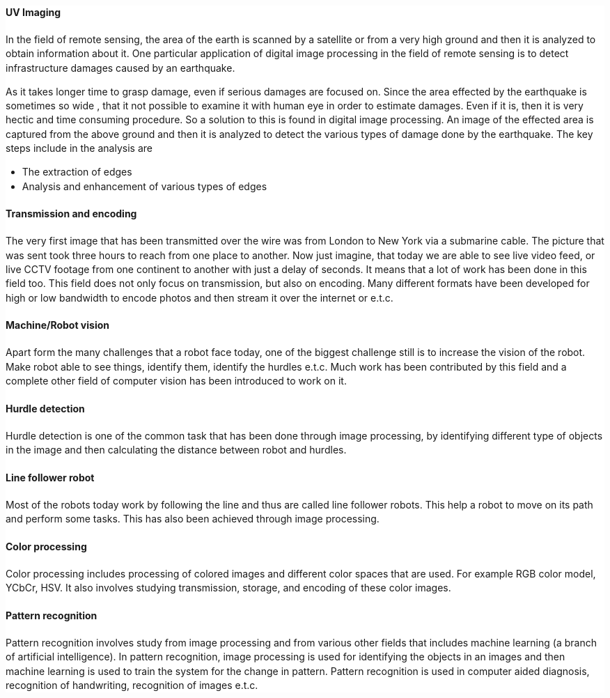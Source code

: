 #### UV Imaging
In the field of remote sensing, the area of the earth is scanned by a satellite or from a very high ground and then it is analyzed to obtain information about it. One particular application of digital image processing in the field of remote sensing is to detect infrastructure damages caused by an earthquake.

As it takes longer time to grasp damage, even if serious damages are focused on. Since the area effected by the earthquake is sometimes so wide , that it not possible to examine it with human eye in order to estimate damages. Even if it is, then it is very hectic and time consuming procedure. So a solution to this is found in digital image processing. An image of the effected area is captured from the above ground and then it is analyzed to detect the various types of damage done by the earthquake.
The key steps include in the analysis are
* The extraction of edges
* Analysis and enhancement of various types of edges

#### Transmission and encoding
The very first image that has been transmitted over the wire was from London to New York via a submarine cable. The picture that was sent took three hours to reach from one place to another. Now just imagine, that today we are able to see live video feed, or live CCTV footage from one continent to another with just a delay of seconds. It means that a lot of work has been done in this field too. This field does not only focus on transmission, but also on encoding. Many different formats have been developed for high or low bandwidth to encode photos and then stream it over the internet or e.t.c.

#### Machine/Robot vision
Apart form the many challenges that a robot face today, one of the biggest challenge still is to increase the vision of the robot. Make robot able to see things, identify them, identify the hurdles e.t.c. Much work has been contributed by this field and a complete other field of computer vision has been introduced to work on it.

#### Hurdle detection
Hurdle detection is one of the common task that has been done through image processing, by identifying different type of objects in the image and then calculating the distance between robot and hurdles.

#### Line follower robot
Most of the robots today work by following the line and thus are called line follower robots. This help a robot to move on its path and perform some tasks. This has also been achieved through image processing.

#### Color processing
Color processing includes processing of colored images and different color spaces that are used. For example RGB color model, YCbCr, HSV. It also involves studying transmission, storage, and encoding of these color images.

#### Pattern recognition
Pattern recognition involves study from image processing and from various other fields that includes machine learning (a branch of artificial intelligence). In pattern recognition, image processing is used for identifying the objects in an images and then machine learning is used to train the system for the change in pattern. Pattern recognition is used in computer aided diagnosis, recognition of handwriting, recognition of images e.t.c.
